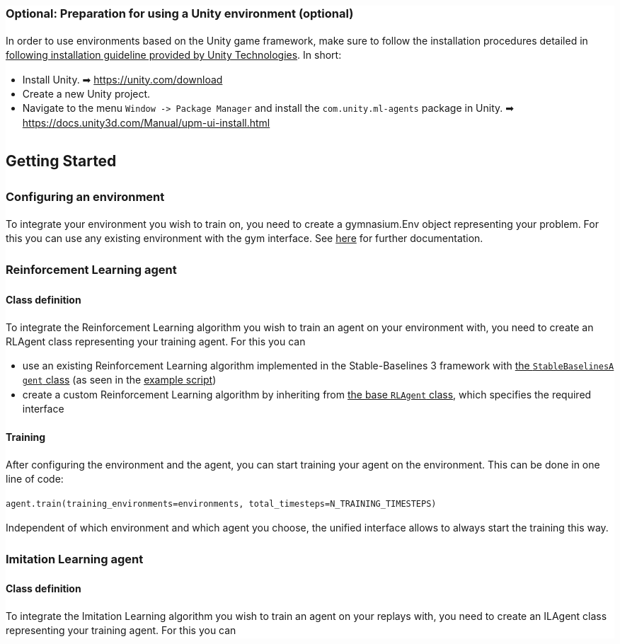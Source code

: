 ### Optional: Preparation for using a Unity environment (optional)

In order to use environments based on the Unity game framework, make sure to follow the installation procedures detailed in [following installation guideline provided by Unity Technologies](https://github.com/Unity-Technologies/ml-agents/blob/develop/docs/Installation.md).
In short:

- Install Unity. ➡ https://unity.com/download
- Create a new Unity project.
- Navigate to the menu `Window -> Package Manager` and install the `com.unity.ml-agents` package in Unity. ➡ https://docs.unity3d.com/Manual/upm-ui-install.html

## Getting Started

### Configuring an environment

To integrate your environment you wish to train on, you need to create a gymnasium.Env object representing your problem.
For this you can use any existing environment with the gym interface. See [here](https://gymnasium.farama.org/api/env/) for further documentation.

### Reinforcement Learning agent

#### Class definition

To integrate the Reinforcement Learning algorithm you wish to train an agent on your environment with, you need to create an RLAgent class representing your training agent. For this you can

- use an existing Reinforcement Learning algorithm implemented in the Stable-Baselines 3 framework with [the `StableBaselinesAgent` class](src/rl_framework/agent/reinforcement/stable_baselines.py) (as seen in the [example script](exploration/train_rl_agent.py))
- create a custom Reinforcement Learning algorithm by inheriting from [the base `RLAgent` class](src/rl_framework/agent/reinforcement_learning_agent.py), which specifies the required interface

#### Training

After configuring the environment and the agent, you can start training your agent on the environment.
This can be done in one line of code:

```
agent.train(training_environments=environments, total_timesteps=N_TRAINING_TIMESTEPS)
```

Independent of which environment and which agent you choose, the unified interface allows to always start the training this way.

### Imitation Learning agent

#### Class definition

To integrate the Imitation Learning algorithm you wish to train an agent on your replays with, you need to create an ILAgent class representing your training agent. For this you can
